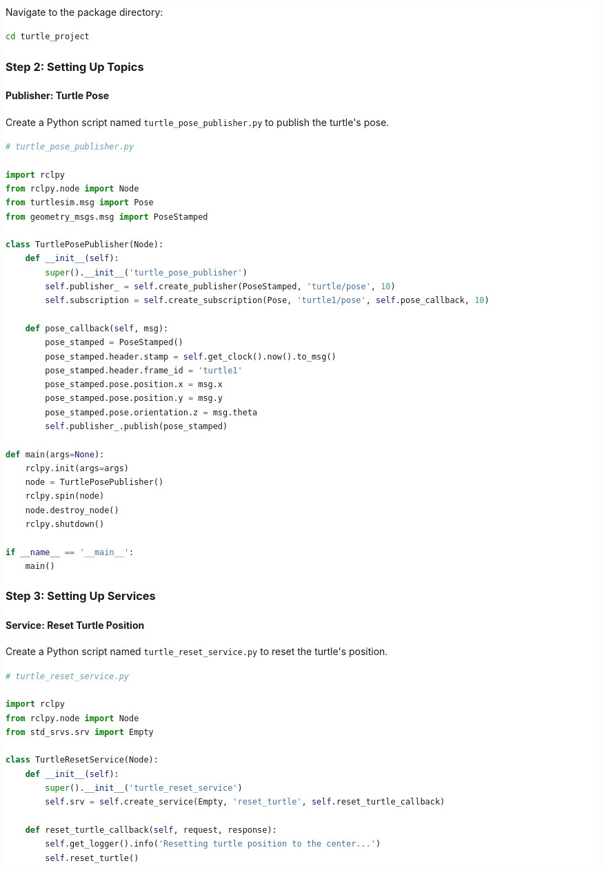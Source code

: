 Navigate to the package directory:
```sh
cd turtle_project
```

### Step 2: Setting Up Topics

#### Publisher: Turtle Pose

Create a Python script named `turtle_pose_publisher.py` to publish the turtle's pose.

```python
# turtle_pose_publisher.py

import rclpy
from rclpy.node import Node
from turtlesim.msg import Pose
from geometry_msgs.msg import PoseStamped

class TurtlePosePublisher(Node):
    def __init__(self):
        super().__init__('turtle_pose_publisher')
        self.publisher_ = self.create_publisher(PoseStamped, 'turtle/pose', 10)
        self.subscription = self.create_subscription(Pose, 'turtle1/pose', self.pose_callback, 10)

    def pose_callback(self, msg):
        pose_stamped = PoseStamped()
        pose_stamped.header.stamp = self.get_clock().now().to_msg()
        pose_stamped.header.frame_id = 'turtle1'
        pose_stamped.pose.position.x = msg.x
        pose_stamped.pose.position.y = msg.y
        pose_stamped.pose.orientation.z = msg.theta
        self.publisher_.publish(pose_stamped)

def main(args=None):
    rclpy.init(args=args)
    node = TurtlePosePublisher()
    rclpy.spin(node)
    node.destroy_node()
    rclpy.shutdown()

if __name__ == '__main__':
    main()
```

### Step 3: Setting Up Services

#### Service: Reset Turtle Position

Create a Python script named `turtle_reset_service.py` to reset the turtle's position.

```python
# turtle_reset_service.py

import rclpy
from rclpy.node import Node
from std_srvs.srv import Empty

class TurtleResetService(Node):
    def __init__(self):
        super().__init__('turtle_reset_service')
        self.srv = self.create_service(Empty, 'reset_turtle', self.reset_turtle_callback)

    def reset_turtle_callback(self, request, response):
        self.get_logger().info('Resetting turtle position to the center...')
        self.reset_turtle()
```